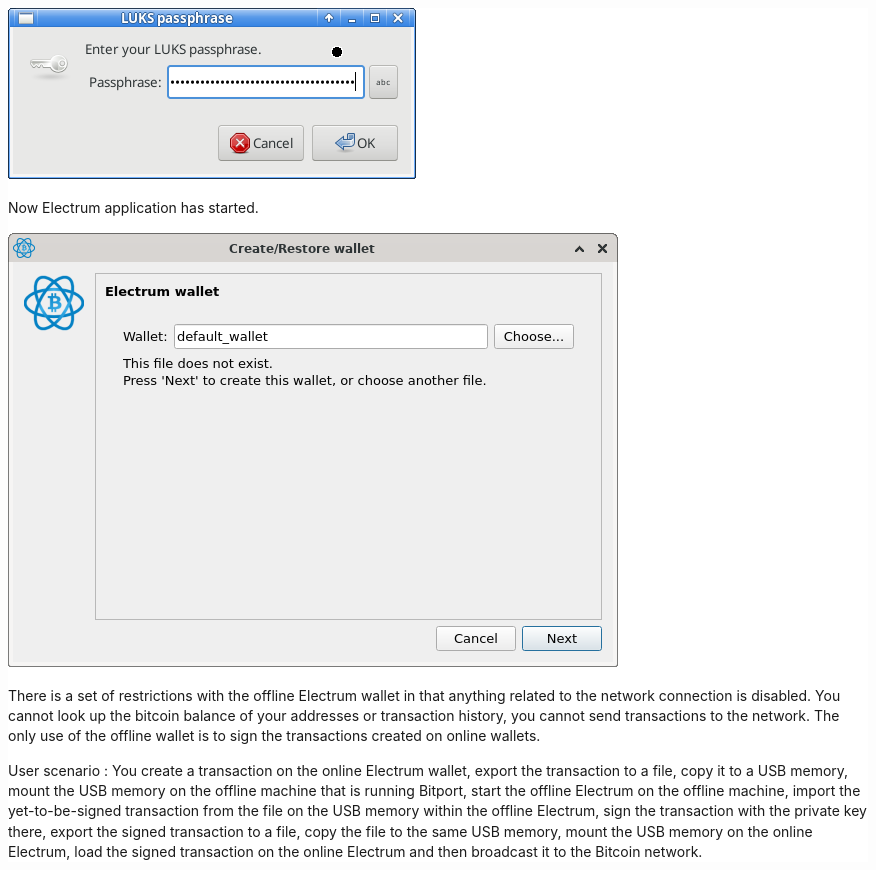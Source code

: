 ![Electrum wrapper LUKS passphrase](image/203_electrum-offline-wrapper_luks-passphrase.png)

Now Electrum application has started.

![Electrum started](image/204_electrum-offline-wrapper_started.png)

There is a set of restrictions with the offline Electrum wallet
in that anything related to the network connection is disabled.
You cannot look up the bitcoin balance of your addresses or transaction history, you cannot send transactions to the network.
The only use of the offline wallet is to sign the transactions created on online wallets.

User scenario : You create a transaction on the online Electrum wallet,
export the transaction to a file, copy it to a USB memory,
mount the USB memory on the offline machine that is running Bitport,
start the offline Electrum on the offline machine,
import the yet-to-be-signed transaction from the file on the USB memory within the offline Electrum,
sign the transaction with the private key there,
export the signed transaction to a file,
copy the file to the same USB memory,
mount the USB memory on the online Electrum,
load the signed transaction on the online Electrum and then broadcast it to the Bitcoin network.
